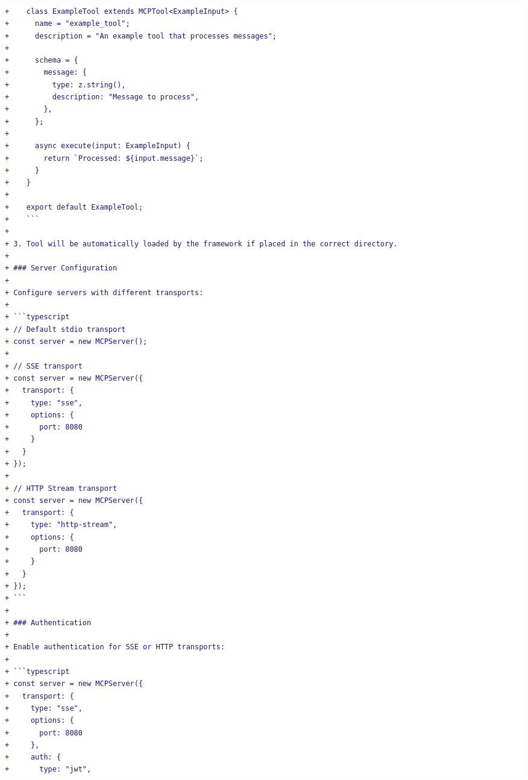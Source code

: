 ```diff
+    class ExampleTool extends MCPTool<ExampleInput> {
+      name = "example_tool";
+      description = "An example tool that processes messages";
+ 
+      schema = {
+        message: {
+          type: z.string(),
+          description: "Message to process",
+        },
+      };
+ 
+      async execute(input: ExampleInput) {
+        return `Processed: ${input.message}`;
+      }
+    }
+ 
+    export default ExampleTool;
+    ```
+ 
+ 3. Tool will be automatically loaded by the framework if placed in the correct directory.
+ 
+ ### Server Configuration
+ 
+ Configure servers with different transports:
+ 
+ ```typescript
+ // Default stdio transport
+ const server = new MCPServer();
+ 
+ // SSE transport
+ const server = new MCPServer({
+   transport: {
+     type: "sse",
+     options: {
+       port: 8080
+     }
+   }
+ });
+ 
+ // HTTP Stream transport
+ const server = new MCPServer({
+   transport: {
+     type: "http-stream",
+     options: {
+       port: 8080
+     }
+   }
+ });
+ ```
+ 
+ ### Authentication
+ 
+ Enable authentication for SSE or HTTP transports:
+ 
+ ```typescript
+ const server = new MCPServer({
+   transport: {
+     type: "sse",
+     options: {
+       port: 8080
+     },
+     auth: {
+       type: "jwt",
```